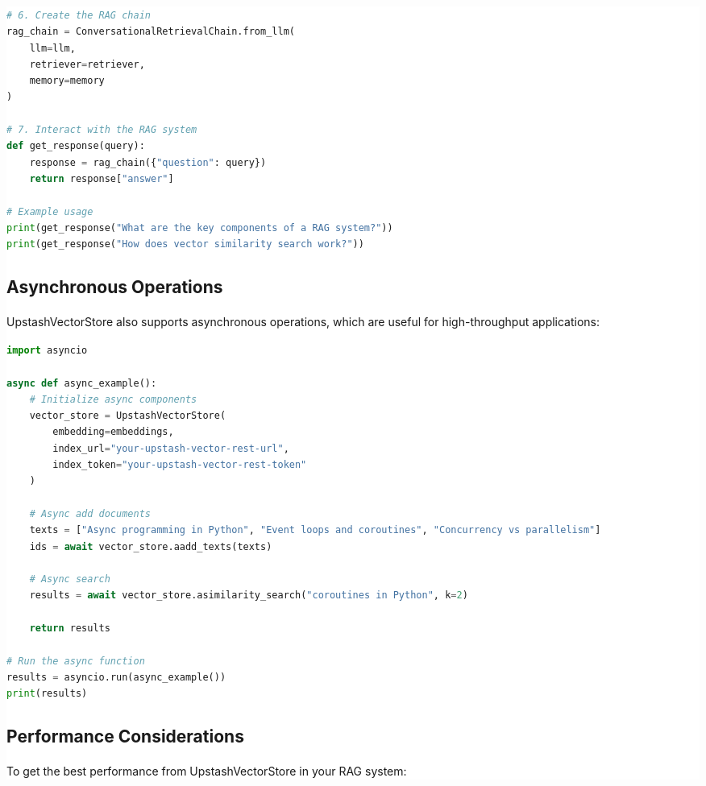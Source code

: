 ```python
# 6. Create the RAG chain
rag_chain = ConversationalRetrievalChain.from_llm(
    llm=llm,
    retriever=retriever,
    memory=memory
)

# 7. Interact with the RAG system
def get_response(query):
    response = rag_chain({"question": query})
    return response["answer"]

# Example usage
print(get_response("What are the key components of a RAG system?"))
print(get_response("How does vector similarity search work?"))
```

## Asynchronous Operations

UpstashVectorStore also supports asynchronous operations, which are useful for high-throughput applications:

```python
import asyncio

async def async_example():
    # Initialize async components
    vector_store = UpstashVectorStore(
        embedding=embeddings,
        index_url="your-upstash-vector-rest-url",
        index_token="your-upstash-vector-rest-token"
    )
    
    # Async add documents
    texts = ["Async programming in Python", "Event loops and coroutines", "Concurrency vs parallelism"]
    ids = await vector_store.aadd_texts(texts)
    
    # Async search
    results = await vector_store.asimilarity_search("coroutines in Python", k=2)
    
    return results

# Run the async function
results = asyncio.run(async_example())
print(results)
```

## Performance Considerations

To get the best performance from UpstashVectorStore in your RAG system:
